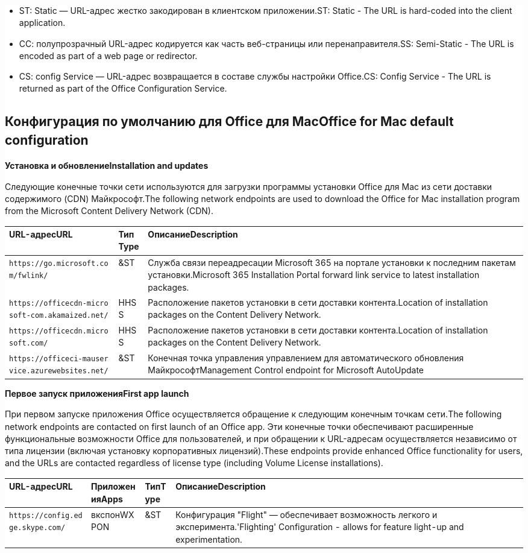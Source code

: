 - <span data-ttu-id="1edc6-120">ST: Static — URL-адрес жестко закодирован в клиентском приложении.</span><span class="sxs-lookup"><span data-stu-id="1edc6-120">ST: Static - The URL is hard-coded into the client application.</span></span>
    
- <span data-ttu-id="1edc6-121">СС: полупрозрачный URL-адрес кодируется как часть веб-страницы или перенаправителя.</span><span class="sxs-lookup"><span data-stu-id="1edc6-121">SS: Semi-Static - The URL is encoded as part of a web page or redirector.</span></span>
    
- <span data-ttu-id="1edc6-122">CS: config Service — URL-адрес возвращается в составе службы настройки Office.</span><span class="sxs-lookup"><span data-stu-id="1edc6-122">CS: Config Service - The URL is returned as part of the Office Configuration Service.</span></span>

    
## <a name="office-for-mac-default-configuration"></a><span data-ttu-id="1edc6-123">Конфигурация по умолчанию для Office для Mac</span><span class="sxs-lookup"><span data-stu-id="1edc6-123">Office for Mac default configuration</span></span>

 <span data-ttu-id="1edc6-124">**Установка и обновление**</span><span class="sxs-lookup"><span data-stu-id="1edc6-124">**Installation and updates**</span></span>
  
<span data-ttu-id="1edc6-125">Следующие конечные точки сети используются для загрузки программы установки Office для Mac из сети доставки содержимого (CDN) Майкрософт.</span><span class="sxs-lookup"><span data-stu-id="1edc6-125">The following network endpoints are used to download the Office for Mac installation program from the Microsoft Content Delivery Network (CDN).</span></span>
  
|<span data-ttu-id="1edc6-126">**URL-адрес**</span><span class="sxs-lookup"><span data-stu-id="1edc6-126">**URL**</span></span>|<span data-ttu-id="1edc6-127">**Тип**</span><span class="sxs-lookup"><span data-stu-id="1edc6-127">**Type**</span></span>|<span data-ttu-id="1edc6-128">**Описание**</span><span class="sxs-lookup"><span data-stu-id="1edc6-128">**Description**</span></span>|
|:-----|:-----|:-----|
|```https://go.microsoft.com/fwlink/```  <br/> |<span data-ttu-id="1edc6-129">&</span><span class="sxs-lookup"><span data-stu-id="1edc6-129">ST</span></span>  <br/> |<span data-ttu-id="1edc6-130">Служба связи переадресации Microsoft 365 на портале установки к последним пакетам установки.</span><span class="sxs-lookup"><span data-stu-id="1edc6-130">Microsoft 365 Installation Portal forward link service to latest installation packages.</span></span>  <br/> |
|```https://officecdn-microsoft-com.akamaized.net/```  <br/> |<span data-ttu-id="1edc6-131">НН</span><span class="sxs-lookup"><span data-stu-id="1edc6-131">SS</span></span>  <br/> |<span data-ttu-id="1edc6-132">Расположение пакетов установки в сети доставки контента.</span><span class="sxs-lookup"><span data-stu-id="1edc6-132">Location of installation packages on the Content Delivery Network.</span></span>  <br/> |
|```https://officecdn.microsoft.com/```  <br/> |<span data-ttu-id="1edc6-133">НН</span><span class="sxs-lookup"><span data-stu-id="1edc6-133">SS</span></span>  <br/> |<span data-ttu-id="1edc6-134">Расположение пакетов установки в сети доставки контента.</span><span class="sxs-lookup"><span data-stu-id="1edc6-134">Location of installation packages on the Content Delivery Network.</span></span>  <br/> |
|```https://officeci-mauservice.azurewebsites.net/```  <br/> |<span data-ttu-id="1edc6-135">&</span><span class="sxs-lookup"><span data-stu-id="1edc6-135">ST</span></span>  <br/> |<span data-ttu-id="1edc6-136">Конечная точка управления управлением для автоматического обновления Майкрософт</span><span class="sxs-lookup"><span data-stu-id="1edc6-136">Management Control endpoint for Microsoft AutoUpdate</span></span>  <br/> |
   
 <span data-ttu-id="1edc6-137">**Первое запуск приложения**</span><span class="sxs-lookup"><span data-stu-id="1edc6-137">**First app launch**</span></span>
  
<span data-ttu-id="1edc6-138">При первом запуске приложения Office осуществляется обращение к следующим конечным точкам сети.</span><span class="sxs-lookup"><span data-stu-id="1edc6-138">The following network endpoints are contacted on first launch of an Office app.</span></span> <span data-ttu-id="1edc6-139">Эти конечные точки обеспечивают расширенные функциональные возможности Office для пользователей, и при обращении к URL-адресам осуществляется независимо от типа лицензии (включая установку корпоративных лицензий).</span><span class="sxs-lookup"><span data-stu-id="1edc6-139">These endpoints provide enhanced Office functionality for users, and the URLs are contacted regardless of license type (including Volume License installations).</span></span>
  
|<span data-ttu-id="1edc6-140">**URL-адрес**</span><span class="sxs-lookup"><span data-stu-id="1edc6-140">**URL**</span></span>|<span data-ttu-id="1edc6-141">**Приложения**</span><span class="sxs-lookup"><span data-stu-id="1edc6-141">**Apps**</span></span>|<span data-ttu-id="1edc6-142">**Тип**</span><span class="sxs-lookup"><span data-stu-id="1edc6-142">**Type**</span></span>|<span data-ttu-id="1edc6-143">**Описание**</span><span class="sxs-lookup"><span data-stu-id="1edc6-143">**Description**</span></span>|
|:-----|:-----|:-----|:-----|
|```https://config.edge.skype.com/```  <br/> |<span data-ttu-id="1edc6-144">вкспон</span><span class="sxs-lookup"><span data-stu-id="1edc6-144">WXPON</span></span>  <br/> |<span data-ttu-id="1edc6-145">&</span><span class="sxs-lookup"><span data-stu-id="1edc6-145">ST</span></span>  <br/> |<span data-ttu-id="1edc6-146">Конфигурация "Flight" — обеспечивает возможность легкого и эксперимента.</span><span class="sxs-lookup"><span data-stu-id="1edc6-146">'Flighting' Configuration - allows for feature light-up and experimentation.</span></span>  <br/> |